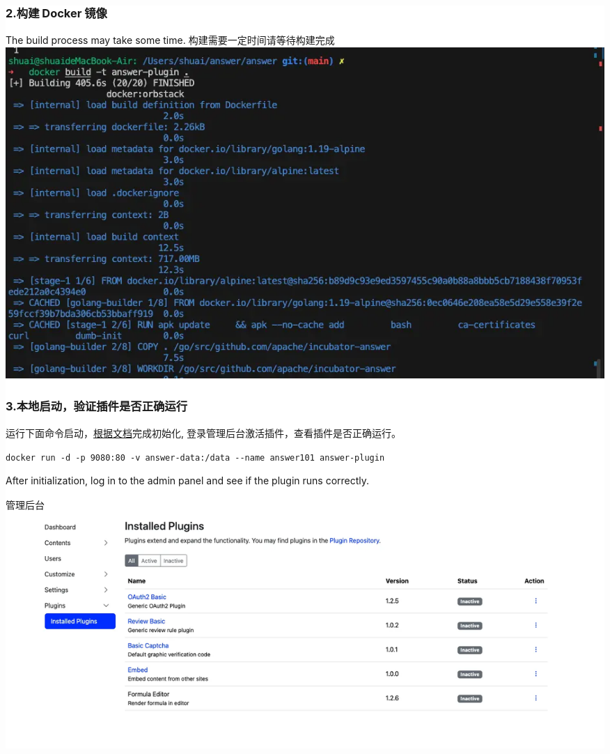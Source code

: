 ### 2.构建 Docker 镜像

The build process may take some time.
构建需要一定时间请等待构建完成
![docker build process](docker-build.webp)

### 3.本地启动，验证插件是否正确运行

运行下面命令启动，[根据文档](https://answer.apache.org/docs/installation#install-steps)完成初始化, 登录管理后台激活插件，查看插件是否正确运行。

```
docker run -d -p 9080:80 -v answer-data:/data --name answer101 answer-plugin
```

After initialization, log in to the admin panel and see if the plugin runs correctly.

管理后台
![installed plugins](installed-plugins.webp)
